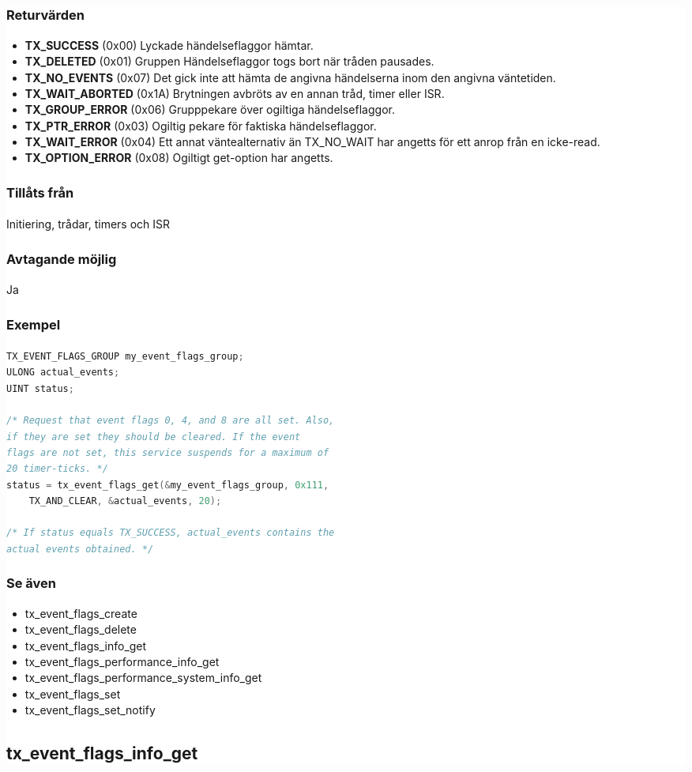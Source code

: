 ### <a name="return-values"></a>Returvärden

- **TX_SUCCESS** (0x00) Lyckade händelseflaggor hämtar.
- **TX_DELETED** (0x01) Gruppen Händelseflaggor togs bort när tråden pausades.
- **TX_NO_EVENTS** (0x07) Det gick inte att hämta de angivna händelserna inom den angivna väntetiden.
- **TX_WAIT_ABORTED** (0x1A) Brytningen avbröts av en annan tråd, timer eller ISR.
- **TX_GROUP_ERROR** (0x06) Grupppekare över ogiltiga händelseflaggor.
- **TX_PTR_ERROR** (0x03) Ogiltig pekare för faktiska händelseflaggor.
- **TX_WAIT_ERROR** (0x04) Ett annat väntealternativ än TX_NO_WAIT har angetts för ett anrop från en icke-read.
- **TX_OPTION_ERROR** (0x08) Ogiltigt get-option har angetts.

### <a name="allowed-from"></a>Tillåts från

Initiering, trådar, timers och ISR

### <a name="preemption-possible"></a>Avtagande möjlig

Ja

### <a name="example"></a>Exempel

```c
TX_EVENT_FLAGS_GROUP my_event_flags_group;
ULONG actual_events;
UINT status;

/* Request that event flags 0, 4, and 8 are all set. Also,
if they are set they should be cleared. If the event
flags are not set, this service suspends for a maximum of
20 timer-ticks. */
status = tx_event_flags_get(&my_event_flags_group, 0x111,
    TX_AND_CLEAR, &actual_events, 20);

/* If status equals TX_SUCCESS, actual_events contains the
actual events obtained. */
```

### <a name="see-also"></a>Se även

- tx_event_flags_create
- tx_event_flags_delete
- tx_event_flags_info_get
- tx_event_flags_performance_info_get
- tx_event_flags_performance_system_info_get
- tx_event_flags_set
- tx_event_flags_set_notify

## <a name="tx_event_flags_info_get"></a>tx_event_flags_info_get
